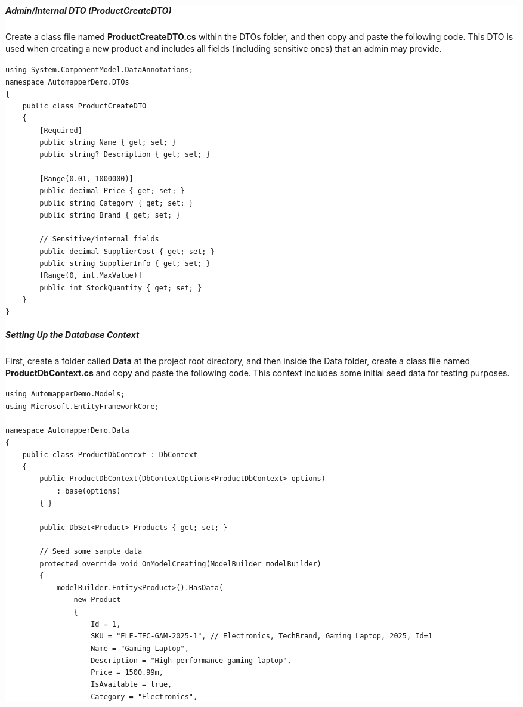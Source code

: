 ```
```

##### **Admin/Internal DTO (ProductCreateDTO)**

Create a class file named **ProductCreateDTO.cs** within the DTOs folder, and then copy and paste the following code. This DTO is used when creating a new product and includes all fields (including sensitive ones) that an admin may provide.

```
using System.ComponentModel.DataAnnotations;
namespace AutomapperDemo.DTOs
{
    public class ProductCreateDTO
    {
        [Required]
        public string Name { get; set; }
        public string? Description { get; set; }

        [Range(0.01, 1000000)]
        public decimal Price { get; set; }
        public string Category { get; set; }
        public string Brand { get; set; }

        // Sensitive/internal fields
        public decimal SupplierCost { get; set; }
        public string SupplierInfo { get; set; }
        [Range(0, int.MaxValue)]
        public int StockQuantity { get; set; }
    }
}
```

##### **Setting Up the Database Context**

First, create a folder called **Data** at the project root directory, and then inside the Data folder, create a class file named **ProductDbContext.cs** and copy and paste the following code. This context includes some initial seed data for testing purposes.

```
using AutomapperDemo.Models;
using Microsoft.EntityFrameworkCore;

namespace AutomapperDemo.Data
{
    public class ProductDbContext : DbContext
    {
        public ProductDbContext(DbContextOptions<ProductDbContext> options)
            : base(options)
        { }

        public DbSet<Product> Products { get; set; }

        // Seed some sample data
        protected override void OnModelCreating(ModelBuilder modelBuilder)
        {
            modelBuilder.Entity<Product>().HasData(
                new Product
                {
                    Id = 1,
                    SKU = "ELE-TEC-GAM-2025-1", // Electronics, TechBrand, Gaming Laptop, 2025, Id=1
                    Name = "Gaming Laptop",
                    Description = "High performance gaming laptop",
                    Price = 1500.99m,
                    IsAvailable = true,
                    Category = "Electronics",
```